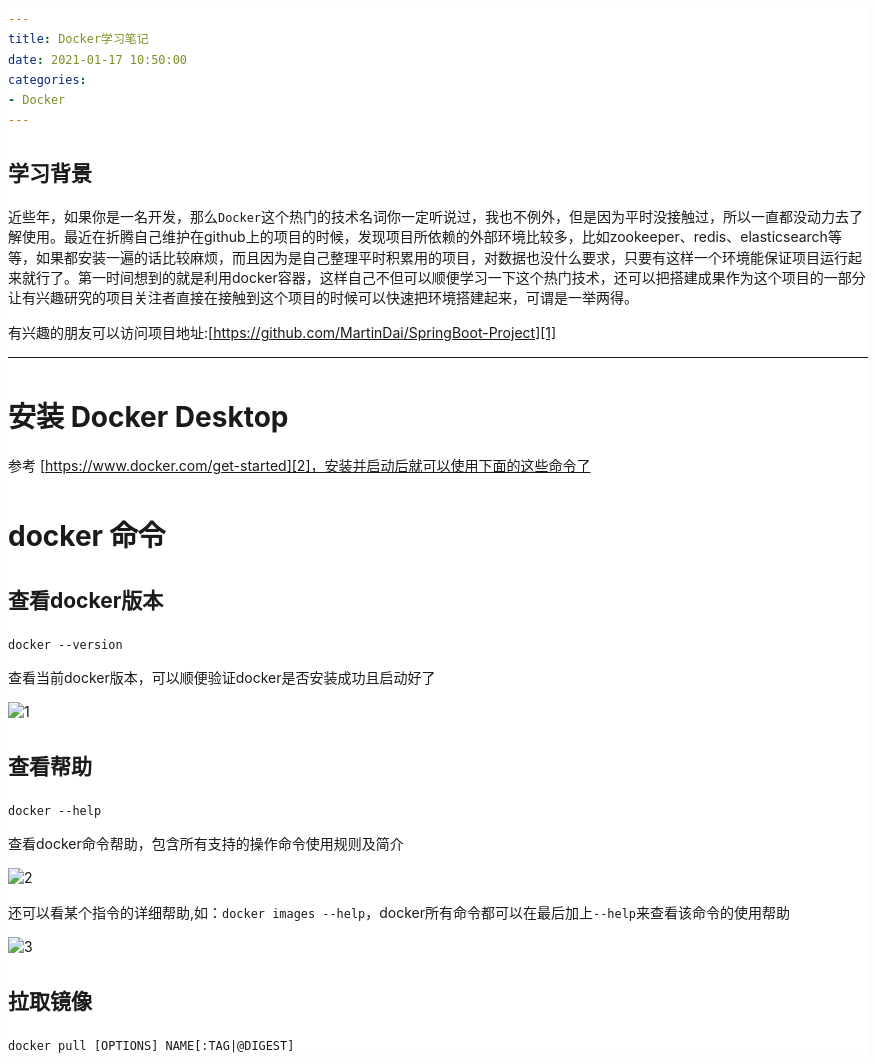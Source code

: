 ```yaml
---
title: Docker学习笔记
date: 2021-01-17 10:50:00
categories: 
- Docker
---
```


## 学习背景 ##
近些年，如果你是一名开发，那么`Docker`这个热门的技术名词你一定听说过，我也不例外，但是因为平时没接触过，所以一直都没动力去了解使用。最近在折腾自己维护在github上的项目的时候，发现项目所依赖的外部环境比较多，比如zookeeper、redis、elasticsearch等等，如果都安装一遍的话比较麻烦，而且因为是自己整理平时积累用的项目，对数据也没什么要求，只要有这样一个环境能保证项目运行起来就行了。第一时间想到的就是利用docker容器，这样自己不但可以顺便学习一下这个热门技术，还可以把搭建成果作为这个项目的一部分让有兴趣研究的项目关注者直接在接触到这个项目的时候可以快速把环境搭建起来，可谓是一举两得。

有兴趣的朋友可以访问项目地址:[https://github.com/MartinDai/SpringBoot-Project][1]

----------

# 安装 Docker Desktop

参考 [https://www.docker.com/get-started][2]，安装并启动后就可以使用下面的这些命令了

# docker 命令

## 查看docker版本

`docker --version`

查看当前docker版本，可以顺便验证docker是否安装成功且启动好了

![1](https://imgs.doodl6.com/docker/docker-learn-note/1.png)

## 查看帮助

`docker --help`

查看docker命令帮助，包含所有支持的操作命令使用规则及简介

![2](https://imgs.doodl6.com/docker/docker-learn-note/2.png)

还可以看某个指令的详细帮助,如：`docker images --help`，docker所有命令都可以在最后加上`--help`来查看该命令的使用帮助

![3](https://imgs.doodl6.com/docker/docker-learn-note/3.png)



## 拉取镜像

`docker pull [OPTIONS] NAME[:TAG|@DIGEST]`


[1]: https://github.com/MartinDai/SpringBoot-Project
[2]: https://www.docker.com/get-started
[3]: https://hub.docker.com/
[4]: https://docs.docker.com/compose/gettingstarted/